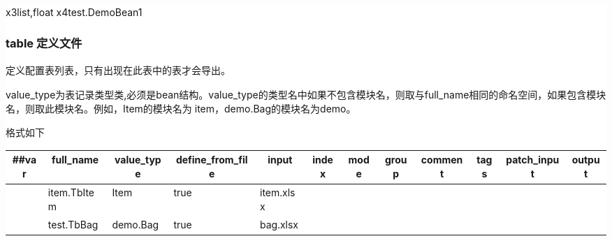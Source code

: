 <tr align="center"><td/><td></td><td></td><td/><td/><td>x3</td><td>list,float</td><td></td><td></td><td/></tr>
<tr align="center"><td/><td></td><td></td><td/><td/><td>x4</td><td>test.DemoBean1</td><td></td><td></td><td/></tr>
</table>
</div>

### table 定义文件

定义配置表列表，只有出现在此表中的表才会导出。

value_type为表记录类型类,必须是bean结构。value_type的类型名中如果不包含模块名，则取与full_name相同的命名空间，如果包含模块名，则取此模块名。例如，Item的模块名为 item，demo.Bag的模块名为demo。

格式如下

<div class="Excel">

|##var|full_name|value_type|define_from_file|input|index|mode|group|comment|tags|patch_input|output|
|-|-|-|-|-|-|-|-|-|-|-|-|
||item.TbItem|Item|true|item.xlsx|||||||
||test.TbBag|demo.Bag|true|bag.xlsx|||||||

</div>